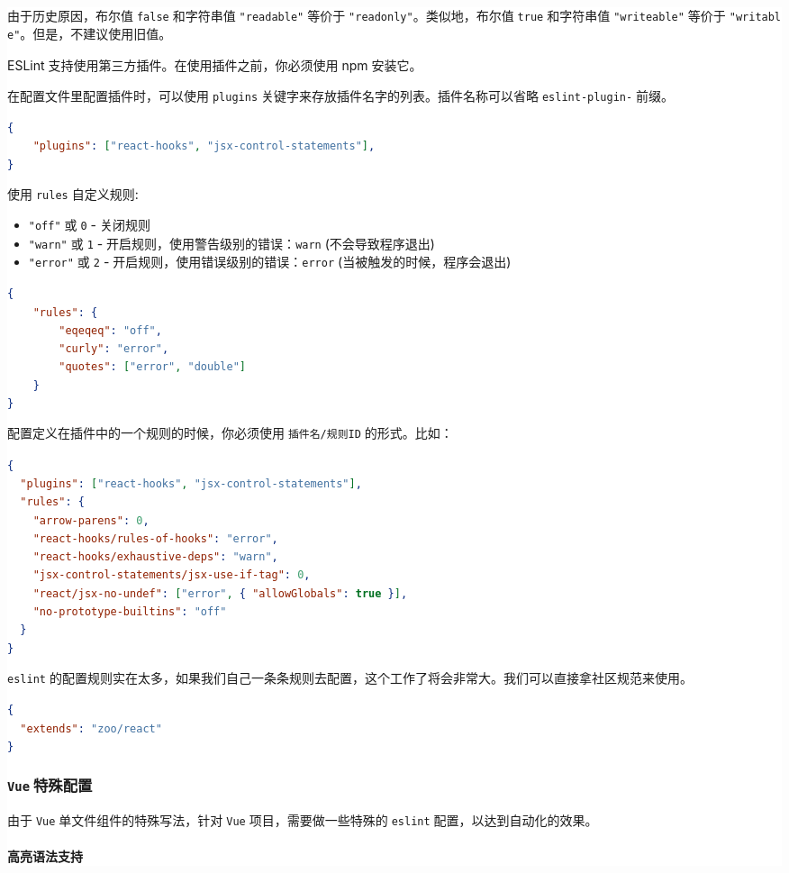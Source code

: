 由于历史原因，布尔值 `false` 和字符串值 `"readable"` 等价于 `"readonly"`。类似地，布尔值 `true` 和字符串值 `"writeable"` 等价于 `"writable"`。但是，不建议使用旧值。

ESLint 支持使用第三方插件。在使用插件之前，你必须使用 npm 安装它。

在配置文件里配置插件时，可以使用 `plugins` 关键字来存放插件名字的列表。插件名称可以省略 `eslint-plugin-` 前缀。

```json
{
  	"plugins": ["react-hooks", "jsx-control-statements"],
}
```

使用 `rules` 自定义规则:

- `"off"` 或 `0` - 关闭规则
- `"warn"` 或 `1` - 开启规则，使用警告级别的错误：`warn` (不会导致程序退出)
- `"error"` 或 `2` - 开启规则，使用错误级别的错误：`error` (当被触发的时候，程序会退出)

```json
{
    "rules": {
        "eqeqeq": "off",
        "curly": "error",
        "quotes": ["error", "double"]
    }
}
```

配置定义在插件中的一个规则的时候，你必须使用 `插件名/规则ID` 的形式。比如：

```json
{
  "plugins": ["react-hooks", "jsx-control-statements"],
  "rules": {
    "arrow-parens": 0,
    "react-hooks/rules-of-hooks": "error",
    "react-hooks/exhaustive-deps": "warn",
    "jsx-control-statements/jsx-use-if-tag": 0,
    "react/jsx-no-undef": ["error", { "allowGlobals": true }],
    "no-prototype-builtins": "off"
  }
}
```

`eslint` 的配置规则实在太多，如果我们自己一条条规则去配置，这个工作了将会非常大。我们可以直接拿社区规范来使用。

```json
{
  "extends": "zoo/react"
}
```

### `Vue` 特殊配置

由于 `Vue` 单文件组件的特殊写法，针对 `Vue` 项目，需要做一些特殊的 `eslint` 配置，以达到自动化的效果。

#### 高亮语法支持
